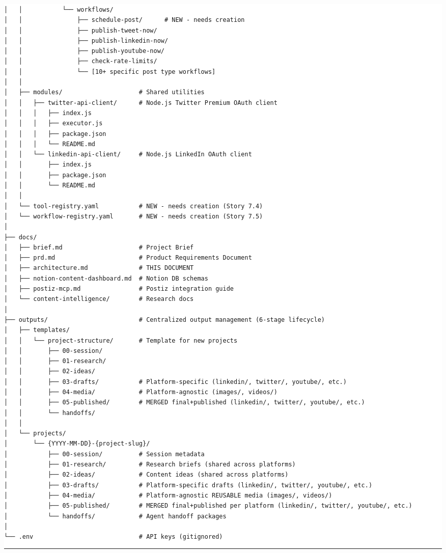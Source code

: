 ```
│   │           └── workflows/
│   │               ├── schedule-post/      # NEW - needs creation
│   │               ├── publish-tweet-now/
│   │               ├── publish-linkedin-now/
│   │               ├── publish-youtube-now/
│   │               ├── check-rate-limits/
│   │               └── [10+ specific post type workflows]
│   │
│   ├── modules/                     # Shared utilities
│   │   ├── twitter-api-client/      # Node.js Twitter Premium OAuth client
│   │   │   ├── index.js
│   │   │   ├── executor.js
│   │   │   ├── package.json
│   │   │   └── README.md
│   │   └── linkedin-api-client/     # Node.js LinkedIn OAuth client
│   │       ├── index.js
│   │       ├── package.json
│   │       └── README.md
│   │
│   └── tool-registry.yaml           # NEW - needs creation (Story 7.4)
│   └── workflow-registry.yaml       # NEW - needs creation (Story 7.5)
│
├── docs/
│   ├── brief.md                     # Project Brief
│   ├── prd.md                       # Product Requirements Document
│   ├── architecture.md              # THIS DOCUMENT
│   ├── notion-content-dashboard.md  # Notion DB schemas
│   ├── postiz-mcp.md                # Postiz integration guide
│   └── content-intelligence/        # Research docs
│
├── outputs/                         # Centralized output management (6-stage lifecycle)
│   ├── templates/
│   │   └── project-structure/       # Template for new projects
│   │       ├── 00-session/
│   │       ├── 01-research/
│   │       ├── 02-ideas/
│   │       ├── 03-drafts/           # Platform-specific (linkedin/, twitter/, youtube/, etc.)
│   │       ├── 04-media/            # Platform-agnostic (images/, videos/)
│   │       ├── 05-published/        # MERGED final+published (linkedin/, twitter/, youtube/, etc.)
│   │       └── handoffs/
│   │
│   └── projects/
│       └── {YYYY-MM-DD}-{project-slug}/
│           ├── 00-session/          # Session metadata
│           ├── 01-research/         # Research briefs (shared across platforms)
│           ├── 02-ideas/            # Content ideas (shared across platforms)
│           ├── 03-drafts/           # Platform-specific drafts (linkedin/, twitter/, youtube/, etc.)
│           ├── 04-media/            # Platform-agnostic REUSABLE media (images/, videos/)
│           ├── 05-published/        # MERGED final+published per platform (linkedin/, twitter/, youtube/, etc.)
│           └── handoffs/            # Agent handoff packages
│
└── .env                             # API keys (gitignored)
```

---